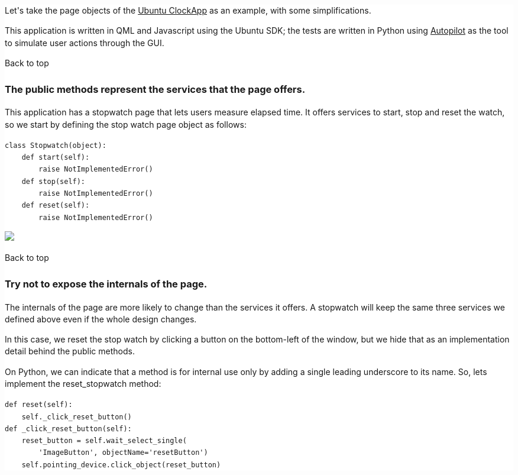 Let's take the page objects of the [Ubuntu ClockApp](http://bazaar.launchpad.net/~ubuntu-clock-dev/ubuntu-clock-app/utopic-3.0/view/head:/tests/autopilot/ubuntu_clock_app/emulators.py) as an
example, with some simplifications.

This application is written in QML and Javascript using the Ubuntu SDK; the
tests are written in Python using [Autopilot](http://developer.ubuntu.com/api/devel/ubuntu-14.04/autopilot/tutorial/what_is_autopilot.html) as the tool to
simulate user actions through the GUI.





Back to top

### The public methods represent the services that the page offers.

This application has a stopwatch page that lets users measure elapsed time. It
offers services to start, stop and reset the watch, so we start by defining
the stop watch page object as follows:

    class Stopwatch(object):
        def start(self):
            raise NotImplementedError()
        def stop(self):
            raise NotImplementedError()
        def reset(self):
            raise NotImplementedError()

![](/static/devportal_uploaded/7fb5ee92-4f3f-4e66-be1d-2e2fbc0e2d77-cms_page_media/65/stopwatch-179x300.png)





Back to top

### Try not to expose the internals of the page.

The internals of the page are more likely to change than the services it
offers. A stopwatch will keep the same three services we defined above even if
the whole design changes.

In this case, we reset the stop watch by clicking a button on the bottom-left
of the window, but we hide that as an implementation detail behind the public
methods.

On Python, we can indicate that a method is for internal use only by adding a
single leading underscore to its name. So, lets implement the reset_stopwatch
method:

    def reset(self):
        self._click_reset_button()
    def _click_reset_button(self):
        reset_button = self.wait_select_single(
            'ImageButton', objectName='resetButton')
        self.pointing_device.click_object(reset_button)
